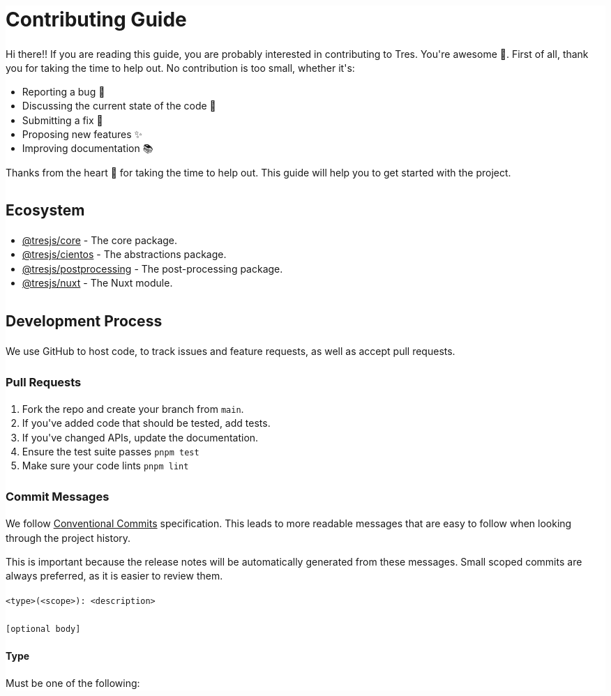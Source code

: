 # Contributing Guide

Hi there!! If you are reading this guide, you are probably interested in contributing to Tres. You're awesome 🤩. First of all, thank you for taking the time to help out. No contribution is too small, whether it's:

- Reporting a bug 🐛
- Discussing the current state of the code 💬
- Submitting a fix 🔧
- Proposing new features ✨
- Improving documentation 📚
  
Thanks from the heart 💚 for taking the time to help out. This guide will help you to get started with the project.

## Ecosystem
- [@tresjs/core](https://github.com/Tresjs/tres) - The core package.
- [@tresjs/cientos](https://github.com/Tresjs/cientos) - The abstractions package.
- [@tresjs/postprocessing](https://github.com/Tresjs/post-processing) - The post-processing package.
- [@tresjs/nuxt](https://github.com/Tresjs/nuxt) - The Nuxt module.

## Development Process

We use GitHub to host code, to track issues and feature requests, as well as accept pull requests.

### Pull Requests

1. Fork the repo and create your branch from `main`.
2. If you've added code that should be tested, add tests.
3. If you've changed APIs, update the documentation.
4. Ensure the test suite passes `pnpm test`
5. Make sure your code lints `pnpm lint`

### Commit Messages

We follow [Conventional Commits](https://www.conventionalcommits.org/) specification. This leads to more readable messages that are easy to follow when looking through the project history.

This is important because the release notes will be automatically generated from these messages. Small scoped commits are always preferred, as it is easier to review them.

```
<type>(<scope>): <description>

[optional body]

```

#### Type
Must be one of the following:
